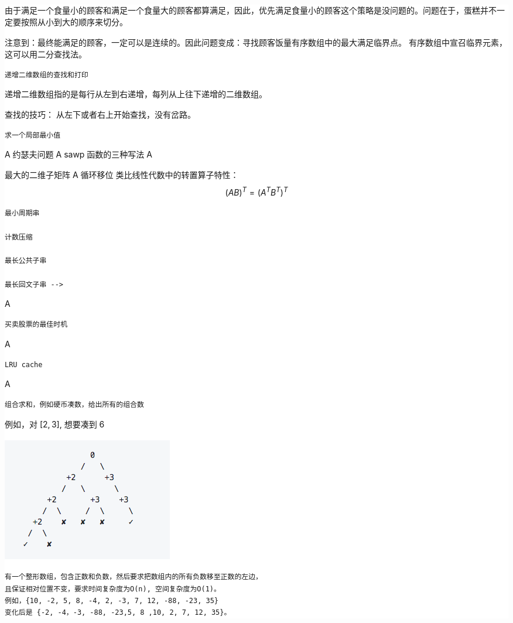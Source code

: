 由于满足一个食量小的顾客和满足一个食量大的顾客都算满足，因此，优先满足食量小的顾客这个策略是没问题的。问题在于，蛋糕并不一定要按照从小到大的顺序来切分。

注意到：最终能满足的顾客，一定可以是连续的。因此问题变成：寻找顾客饭量有序数组中的最大满足临界点。
有序数组中宣召临界元素，这可以用二分查找法。

    递增二维数组的查找和打印

递增二维数组指的是每行从左到右递增，每列从上往下递增的二维数组。

查找的技巧： 从左下或者右上开始查找，没有岔路。

    求一个局部最小值

A
约瑟夫问题
A
sawp 函数的三种写法
A

最大的二维子矩阵
A
循环移位
类比线性代数中的转置算子特性： $$ {(AB)}^{T} = {({A}^{T}{B}^{T})}^{T} $$

    最小周期串

    计数压缩

    最长公共子串

    最长回文子串 -->

A

    买卖股票的最佳时机

A

    LRU cache

A

    组合求和，例如硬币凑数，给出所有的组合数

例如，对 $[2,3]$, 想要凑到 6

![](img-basics/2019-05-31-23-15-54.png)

    有一个整形数组，包含正数和负数，然后要求把数组内的所有负数移至正数的左边，
    且保证相对位置不变，要求时间复杂度为O(n), 空间复杂度为O(1)。
    例如，{10, -2, 5, 8, -4, 2, -3, 7, 12, -88, -23, 35}
    变化后是 {-2, -4，-3, -88, -23,5, 8 ,10, 2, 7, 12, 35}。
